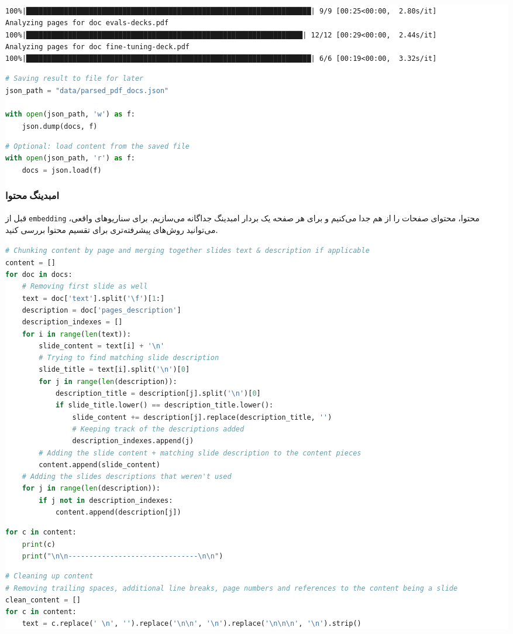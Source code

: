 ```
100%|████████████████████████████████████████████████████████████████████| 9/9 [00:25<00:00,  2.80s/it]
Analyzing pages for doc evals-decks.pdf
100%|██████████████████████████████████████████████████████████████████| 12/12 [00:29<00:00,  2.44s/it]
Analyzing pages for doc fine-tuning-deck.pdf
100%|████████████████████████████████████████████████████████████████████| 6/6 [00:19<00:00,  3.32s/it]
```

```python
# Saving result to file for later
json_path = "data/parsed_pdf_docs.json"

with open(json_path, 'w') as f:
    json.dump(docs, f)
```
```python
# Optional: load content from the saved file
with open(json_path, 'r') as f:
    docs = json.load(f)
```

### امبدینگ محتوا
قبل از  `embedding` محتوا، محتوای صفحات را از هم جدا می‌کنیم و برای هر صفحه یک بردار امبدینگ جداگانه می‌سازیم.
برای سناریوهای واقعی، می‌توانید روش‌های پیشرفته‌تری برای تقسیم محتوا بررسی کنید.

```python
# Chunking content by page and merging together slides text & description if applicable
content = []
for doc in docs:
    # Removing first slide as well
    text = doc['text'].split('\f')[1:]
    description = doc['pages_description']
    description_indexes = []
    for i in range(len(text)):
        slide_content = text[i] + '\n'
        # Trying to find matching slide description
        slide_title = text[i].split('\n')[0]
        for j in range(len(description)):
            description_title = description[j].split('\n')[0]
            if slide_title.lower() == description_title.lower():
                slide_content += description[j].replace(description_title, '')
                # Keeping track of the descriptions added
                description_indexes.append(j)
        # Adding the slide content + matching slide description to the content pieces
        content.append(slide_content) 
    # Adding the slides descriptions that weren't used
    for j in range(len(description)):
        if j not in description_indexes:
            content.append(description[j])
```
```python
for c in content:
    print(c)
    print("\n\n-------------------------------\n\n")
```
```python
# Cleaning up content
# Removing trailing spaces, additional line breaks, page numbers and references to the content being a slide
clean_content = []
for c in content:
    text = c.replace(' \n', '').replace('\n\n', '\n').replace('\n\n\n', '\n').strip()
```